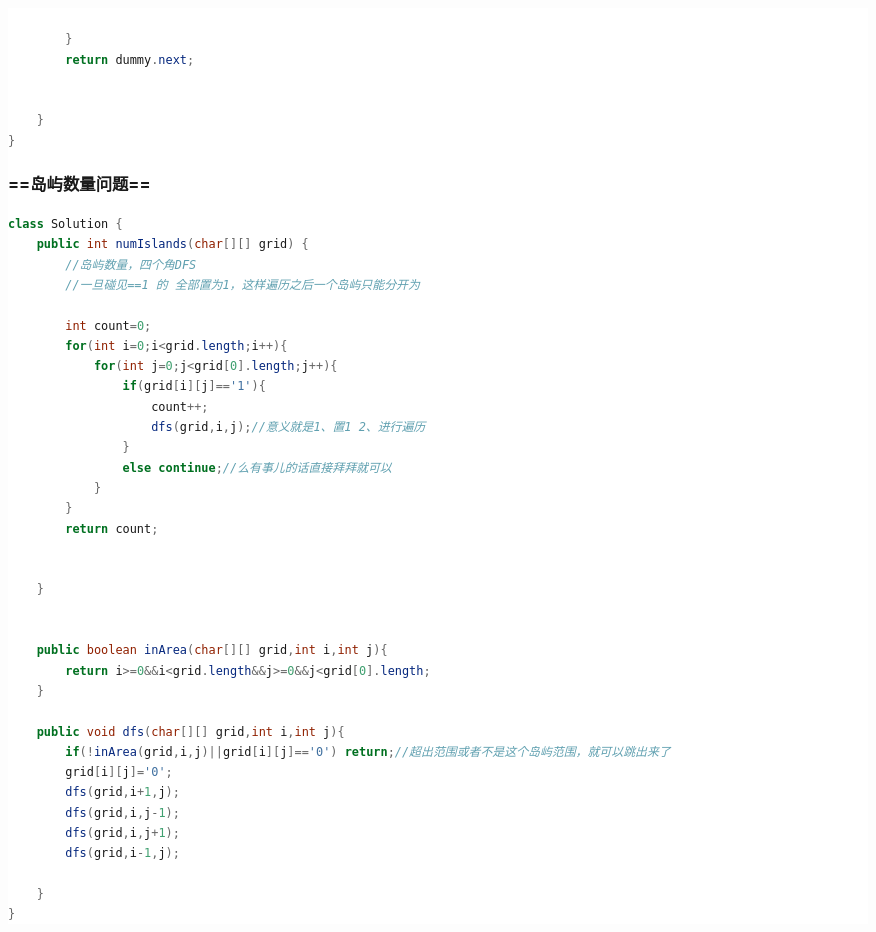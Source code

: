 ```java

        }
        return dummy.next;


    }
}

```



### ==岛屿数量问题==

```java
class Solution {
    public int numIslands(char[][] grid) {
        //岛屿数量，四个角DFS
        //一旦碰见==1 的 全部置为1，这样遍历之后一个岛屿只能分开为

        int count=0;
        for(int i=0;i<grid.length;i++){
            for(int j=0;j<grid[0].length;j++){
                if(grid[i][j]=='1'){
                    count++;
                    dfs(grid,i,j);//意义就是1、置1 2、进行遍历
                }
                else continue;//么有事儿的话直接拜拜就可以
            }
        }
        return count;


    }


    public boolean inArea(char[][] grid,int i,int j){
        return i>=0&&i<grid.length&&j>=0&&j<grid[0].length;
    }

    public void dfs(char[][] grid,int i,int j){
        if(!inArea(grid,i,j)||grid[i][j]=='0') return;//超出范围或者不是这个岛屿范围，就可以跳出来了
        grid[i][j]='0';
        dfs(grid,i+1,j);
        dfs(grid,i,j-1);
        dfs(grid,i,j+1);
        dfs(grid,i-1,j);

    }
}
```
